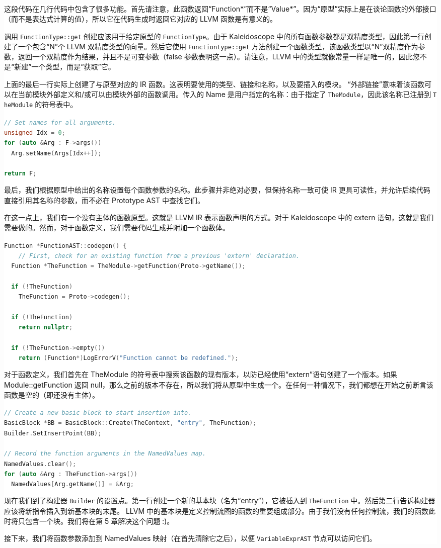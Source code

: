 这段代码在几行代码中包含了很多功能。首先请注意，此函数返回“Function*”而不是“Value*”。因为“原型”实际上是在谈论函数的外部接口（而不是表达式计算的值），所以它在代码生成时返回它对应的 LLVM 函数是有意义的。

调用 `FunctionType::get` 创建应该用于给定原型的 `FunctionType`。由于 Kaleidoscope 中的所有函数参数都是双精度类型，因此第一行创建了一个包含“N”个 LLVM 双精度类型的向量。然后它使用 `Functiontype::get` 方法创建一个函数类型，该函数类型以“N”双精度作为参数，返回一个双精度作为结果，并且不是可变参数（false 参数表明这一点）。请注意，LLVM 中的类型就像常量一样是唯一的，因此您不是“新建”一个类型，而是“获取”它。

上面的最后一行实际上创建了与原型对应的 IR 函数。这表明要使用的类型、链接和名称，以及要插入的模块。 “外部链接”意味着该函数可以在当前模块外部定义和/或可以由模块外部的函数调用。传入的 Name 是用户指定的名称：由于指定了 `TheModule`，因此该名称已注册到 `TheModule` 的符号表中。

```cpp
// Set names for all arguments.
unsigned Idx = 0;
for (auto &Arg : F->args())
  Arg.setName(Args[Idx++]);

return F;
```

最后，我们根据原型中给出的名称设置每个函数参数的名称。此步骤并非绝对必要，但保持名称一致可使 IR 更具可读性，并允许后续代码直接引用其名称的参数，而不必在 Prototype AST 中查找它们。

在这一点上，我们有一个没有主体的函数原型。这就是 LLVM IR 表示函数声明的方式。对于 Kaleidoscope 中的 extern 语句，这就是我们需要做的。然而，对于函数定义，我们需要代码生成并附加一个函数体。

``` cpp
Function *FunctionAST::codegen() {
    // First, check for an existing function from a previous 'extern' declaration.
  Function *TheFunction = TheModule->getFunction(Proto->getName());

  if (!TheFunction)
    TheFunction = Proto->codegen();

  if (!TheFunction)
    return nullptr;

  if (!TheFunction->empty())
    return (Function*)LogErrorV("Function cannot be redefined.");
```

对于函数定义，我们首先在 TheModule 的符号表中搜索该函数的现有版本，以防已经使用“extern”语句创建了一个版本。如果 Module::getFunction 返回 null，那么之前的版本不存在，所以我们将从原型中生成一个。在任何一种情况下，我们都想在开始之前断言该函数是空的（即还没有主体）。

``` cpp
// Create a new basic block to start insertion into.
BasicBlock *BB = BasicBlock::Create(TheContext, "entry", TheFunction);
Builder.SetInsertPoint(BB);

// Record the function arguments in the NamedValues map.
NamedValues.clear();
for (auto &Arg : TheFunction->args())
  NamedValues[Arg.getName()] = &Arg;
```

现在我们到了构建器 `Builder` 的设置点。第一行创建一个新的基本块（名为“entry”），它被插入到 `TheFunction` 中。然后第二行告诉构建器应该将新指令插入到新基本块的末尾。 LLVM 中的基本块是定义控制流图的函数的重要组成部分。由于我们没有任何控制流，我们的函数此时将只包含一个块。我们将在第 5 章解决这个问题 :)。

接下来，我们将函数参数添加到 NamedValues 映射（在首先清除它之后），以便 `VariableExprAST` 节点可以访问它们。

